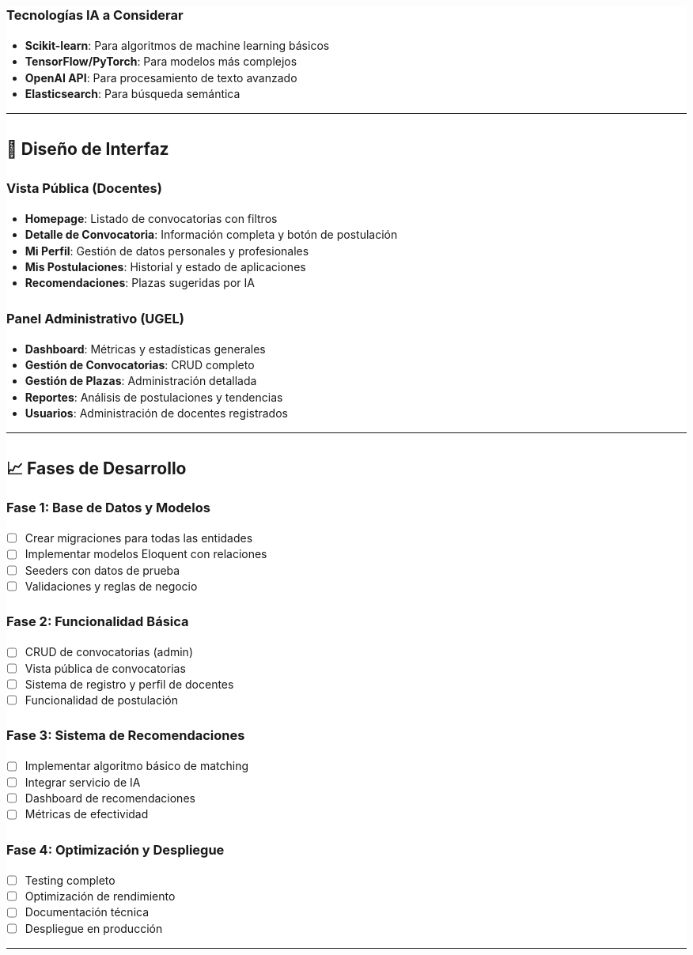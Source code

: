 ### Tecnologías IA a Considerar
- **Scikit-learn**: Para algoritmos de machine learning básicos
- **TensorFlow/PyTorch**: Para modelos más complejos
- **OpenAI API**: Para procesamiento de texto avanzado
- **Elasticsearch**: Para búsqueda semántica

---

## 🎨 Diseño de Interfaz

### Vista Pública (Docentes)
- **Homepage**: Listado de convocatorias con filtros
- **Detalle de Convocatoria**: Información completa y botón de postulación
- **Mi Perfil**: Gestión de datos personales y profesionales
- **Mis Postulaciones**: Historial y estado de aplicaciones
- **Recomendaciones**: Plazas sugeridas por IA

### Panel Administrativo (UGEL)
- **Dashboard**: Métricas y estadísticas generales
- **Gestión de Convocatorias**: CRUD completo
- **Gestión de Plazas**: Administración detallada
- **Reportes**: Análisis de postulaciones y tendencias
- **Usuarios**: Administración de docentes registrados

---

## 📈 Fases de Desarrollo

### Fase 1: Base de Datos y Modelos
- [ ] Crear migraciones para todas las entidades
- [ ] Implementar modelos Eloquent con relaciones
- [ ] Seeders con datos de prueba
- [ ] Validaciones y reglas de negocio

### Fase 2: Funcionalidad Básica
- [ ] CRUD de convocatorias (admin)
- [ ] Vista pública de convocatorias
- [ ] Sistema de registro y perfil de docentes
- [ ] Funcionalidad de postulación

### Fase 3: Sistema de Recomendaciones
- [ ] Implementar algoritmo básico de matching
- [ ] Integrar servicio de IA
- [ ] Dashboard de recomendaciones
- [ ] Métricas de efectividad

### Fase 4: Optimización y Despliegue
- [ ] Testing completo
- [ ] Optimización de rendimiento
- [ ] Documentación técnica
- [ ] Despliegue en producción

---